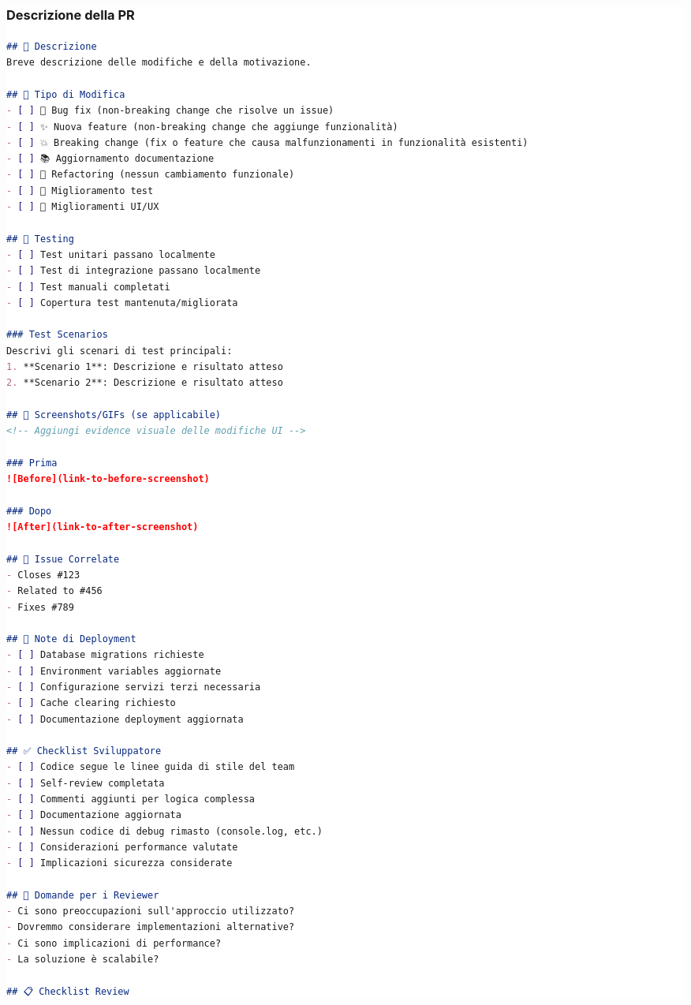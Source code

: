 ### Descrizione della PR

```markdown
## 📖 Descrizione
Breve descrizione delle modifiche e della motivazione.

## 🔄 Tipo di Modifica
- [ ] 🐛 Bug fix (non-breaking change che risolve un issue)
- [ ] ✨ Nuova feature (non-breaking change che aggiunge funzionalità)
- [ ] 💥 Breaking change (fix o feature che causa malfunzionamenti in funzionalità esistenti)
- [ ] 📚 Aggiornamento documentazione
- [ ] 🔧 Refactoring (nessun cambiamento funzionale)
- [ ] 🧪 Miglioramento test
- [ ] 🎨 Miglioramenti UI/UX

## 🧪 Testing
- [ ] Test unitari passano localmente
- [ ] Test di integrazione passano localmente
- [ ] Test manuali completati
- [ ] Copertura test mantenuta/migliorata

### Test Scenarios
Descrivi gli scenari di test principali:
1. **Scenario 1**: Descrizione e risultato atteso
2. **Scenario 2**: Descrizione e risultato atteso

## 📱 Screenshots/GIFs (se applicabile)
<!-- Aggiungi evidence visuale delle modifiche UI -->

### Prima
![Before](link-to-before-screenshot)

### Dopo  
![After](link-to-after-screenshot)

## 🔗 Issue Correlate
- Closes #123
- Related to #456
- Fixes #789

## 🚀 Note di Deployment
- [ ] Database migrations richieste
- [ ] Environment variables aggiornate
- [ ] Configurazione servizi terzi necessaria
- [ ] Cache clearing richiesto
- [ ] Documentazione deployment aggiornata

## ✅ Checklist Sviluppatore
- [ ] Codice segue le linee guida di stile del team
- [ ] Self-review completata
- [ ] Commenti aggiunti per logica complessa
- [ ] Documentazione aggiornata
- [ ] Nessun codice di debug rimasto (console.log, etc.)
- [ ] Considerazioni performance valutate
- [ ] Implicazioni sicurezza considerate

## 🤔 Domande per i Reviewer
- Ci sono preoccupazioni sull'approccio utilizzato?
- Dovremmo considerare implementazioni alternative?
- Ci sono implicazioni di performance?
- La soluzione è scalabile?

## 📋 Checklist Review
```